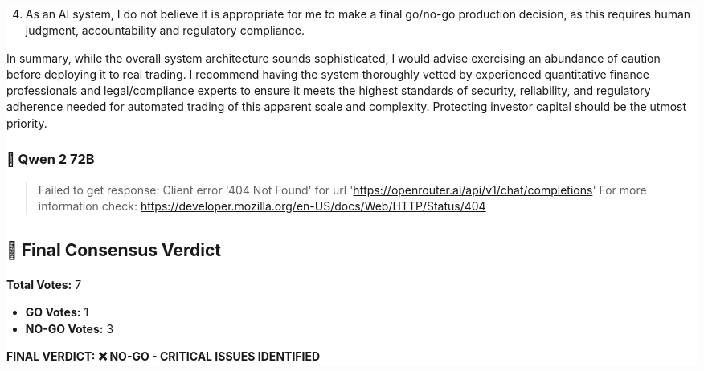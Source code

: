 4. As an AI system, I do not believe it is appropriate for me to make a final go/no-go production decision, as this requires human judgment, accountability and regulatory compliance.

In summary, while the overall system architecture sounds sophisticated, I would advise exercising an abundance of caution before deploying it to real trading. I recommend having the system thoroughly vetted by experienced quantitative finance professionals and legal/compliance experts to ensure it meets the highest standards of security, reliability, and regulatory adherence needed for automated trading of this apparent scale and complexity. Protecting investor capital should be the utmost priority.

### 🧠 Qwen 2 72B

> Failed to get response: Client error '404 Not Found' for url 'https://openrouter.ai/api/v1/chat/completions'
For more information check: https://developer.mozilla.org/en-US/docs/Web/HTTP/Status/404

## 🎯 Final Consensus Verdict

**Total Votes:** 7
- **GO Votes:** 1
- **NO-GO Votes:** 3

**FINAL VERDICT:** **❌ NO-GO - CRITICAL ISSUES IDENTIFIED**


